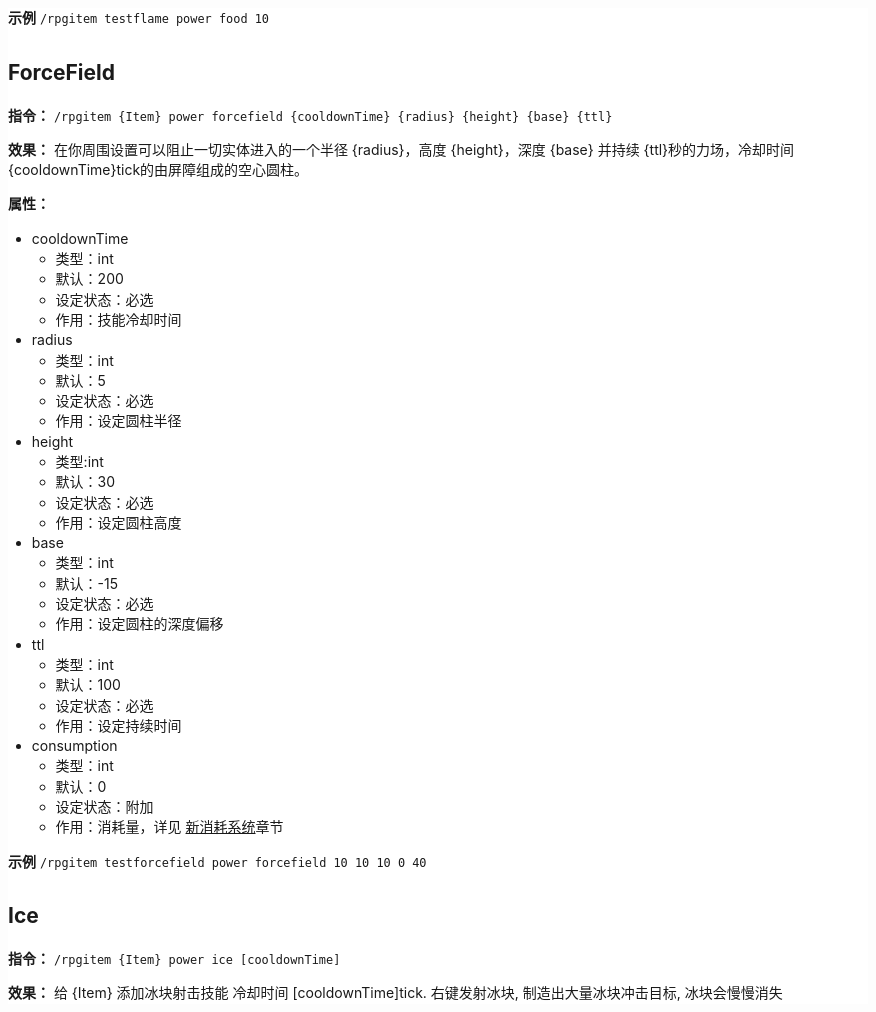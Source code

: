 **示例**
`/rpgitem testflame power food 10`

## ForceField
**指令：**
`/rpgitem {Item} power forcefield {cooldownTime} {radius} {height} {base} {ttl}`

**效果：**
   在你周围设置可以阻止一切实体进入的一个半径 {radius}，高度 {height}，深度 {base} 并持续 {ttl}秒的力场，冷却时间{cooldownTime}tick的由屏障组成的空心圆柱。

**属性：**
- cooldownTime
  - 类型：int
  - 默认：200
  - 设定状态：必选
  - 作用：技能冷却时间
- radius
  - 类型：int
  - 默认：5
  - 设定状态：必选
  - 作用：设定圆柱半径
- height
  - 类型:int
  - 默认：30
  - 设定状态：必选
  - 作用：设定圆柱高度
- base
  - 类型：int
  - 默认：-15
  - 设定状态：必选
  - 作用：设定圆柱的深度偏移
- ttl
  - 类型：int
  - 默认：100
  - 设定状态：必选
  - 作用：设定持续时间
- consumption
  - 类型：int
  - 默认：0
  - 设定状态：附加
  - 作用：消耗量，详见 [新消耗系统](https://github.com/NyaaCat/RPGitems-reloaded/wiki/New-durability-system)章节


**示例**
`/rpgitem testforcefield power forcefield 10 10 10 0 40`

## Ice
**指令：**
`/rpgitem {Item} power ice [cooldownTime]`

**效果：**
   给 {Item} 添加冰块射击技能 冷却时间 [cooldownTime]tick. 右键发射冰块, 制造出大量冰块冲击目标, 冰块会慢慢消失
